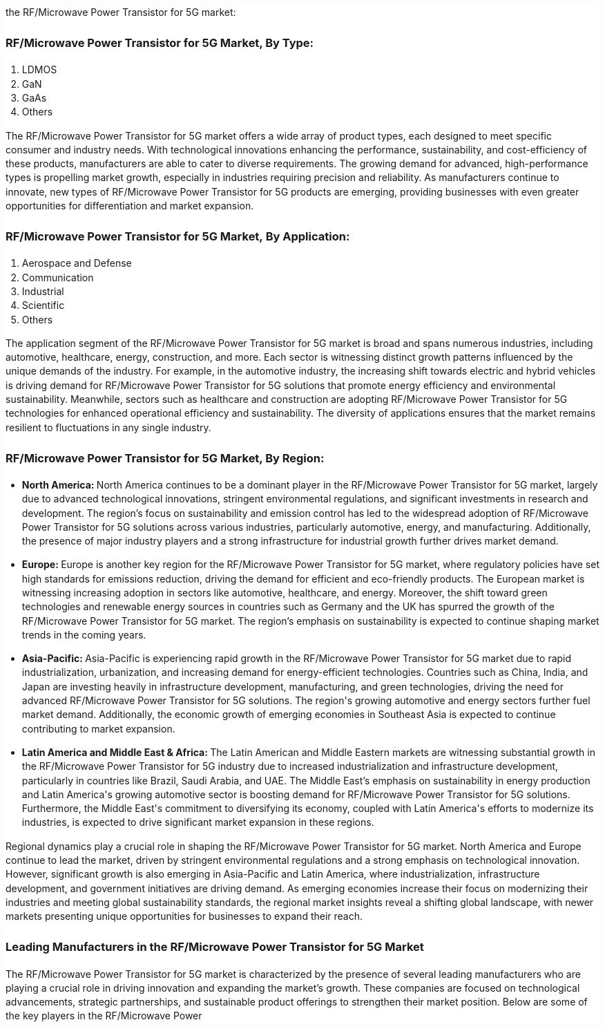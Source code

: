 the RF/Microwave Power Transistor for 5G market:</p><h3><strong>RF/Microwave Power Transistor for 5G Market, By Type:<br /></strong></h3><ol><li>LDMOS<li> GaN<li> GaAs<li> Others</li></ol><p>The RF/Microwave Power Transistor for 5G market offers a wide array of product types, each designed to meet specific consumer and industry needs. With technological innovations enhancing the performance, sustainability, and cost-efficiency of these products, manufacturers are able to cater to diverse requirements. The growing demand for advanced, high-performance types is propelling market growth, especially in industries requiring precision and reliability. As manufacturers continue to innovate, new types of RF/Microwave Power Transistor for 5G products are emerging, providing businesses with even greater opportunities for differentiation and market expansion.</p><h3>RF/Microwave Power Transistor for 5G Market,&nbsp;By Application:</h3><ol><li>Aerospace and Defense<li> Communication<li> Industrial<li> Scientific<li> Others</li></ol><p>The application segment of the RF/Microwave Power Transistor for 5G market is broad and spans numerous industries, including automotive, healthcare, energy, construction, and more. Each sector is witnessing distinct growth patterns influenced by the unique demands of the industry. For example, in the automotive industry, the increasing shift towards electric and hybrid vehicles is driving demand for RF/Microwave Power Transistor for 5G solutions that promote energy efficiency and environmental sustainability. Meanwhile, sectors such as healthcare and construction are adopting RF/Microwave Power Transistor for 5G technologies for enhanced operational efficiency and sustainability. The diversity of applications ensures that the market remains resilient to fluctuations in any single industry.</p><h3>RF/Microwave Power Transistor for 5G Market, By Region:</h3><ul><li><p><strong>North America:&nbsp;</strong>North America continues to be a dominant player in the RF/Microwave Power Transistor for 5G market, largely due to advanced technological innovations, stringent environmental regulations, and significant investments in research and development. The region&rsquo;s focus on sustainability and emission control has led to the widespread adoption of RF/Microwave Power Transistor for 5G solutions across various industries, particularly automotive, energy, and manufacturing. Additionally, the presence of major industry players and a strong infrastructure for industrial growth further drives market demand.</p></li><li><p><strong><strong>Europe:&nbsp;</strong></strong>Europe is another key region for the RF/Microwave Power Transistor for 5G market, where regulatory policies have set high standards for emissions reduction, driving the demand for efficient and eco-friendly products. The European market is witnessing increasing adoption in sectors like automotive, healthcare, and energy. Moreover, the shift toward green technologies and renewable energy sources in countries such as Germany and the UK has spurred the growth of the RF/Microwave Power Transistor for 5G market. The region&rsquo;s emphasis on sustainability is expected to continue shaping market trends in the coming years.</p></li><li><p><strong><strong>Asia-Pacific:&nbsp;</strong></strong>Asia-Pacific is experiencing rapid growth in the RF/Microwave Power Transistor for 5G market due to rapid industrialization, urbanization, and increasing demand for energy-efficient technologies. Countries such as China, India, and Japan are investing heavily in infrastructure development, manufacturing, and green technologies, driving the need for advanced RF/Microwave Power Transistor for 5G solutions. The region's growing automotive and energy sectors further fuel market demand. Additionally, the economic growth of emerging economies in Southeast Asia is expected to continue contributing to market expansion.</p></li><li><p><strong><strong>Latin America and Middle East &amp; Africa:&nbsp;</strong></strong>The Latin American and Middle Eastern markets are witnessing substantial growth in the RF/Microwave Power Transistor for 5G industry due to increased industrialization and infrastructure development, particularly in countries like Brazil, Saudi Arabia, and UAE. The Middle East&rsquo;s emphasis on sustainability in energy production and Latin America's growing automotive sector is boosting demand for RF/Microwave Power Transistor for 5G solutions. Furthermore, the Middle East's commitment to diversifying its economy, coupled with Latin America's efforts to modernize its industries, is expected to drive significant market expansion in these regions.</p></li></ul><p>Regional dynamics play a crucial role in shaping the RF/Microwave Power Transistor for 5G market. North America and Europe continue to lead the market, driven by stringent environmental regulations and a strong emphasis on technological innovation. However, significant growth is also emerging in Asia-Pacific and Latin America, where industrialization, infrastructure development, and government initiatives are driving demand. As emerging economies increase their focus on modernizing their industries and meeting global sustainability standards, the regional market insights reveal a shifting global landscape, with newer markets presenting unique opportunities for businesses to expand their reach.</p><h3><strong>Leading Manufacturers in the RF/Microwave Power Transistor for 5G Market</strong></h3><p>The RF/Microwave Power Transistor for 5G market is characterized by the presence of several leading manufacturers who are playing a crucial role in driving innovation and expanding the market&rsquo;s growth. These companies are focused on technological advancements, strategic partnerships, and sustainable product offerings to strengthen their market position. Below are some of the key players in the RF/Microwave Power
